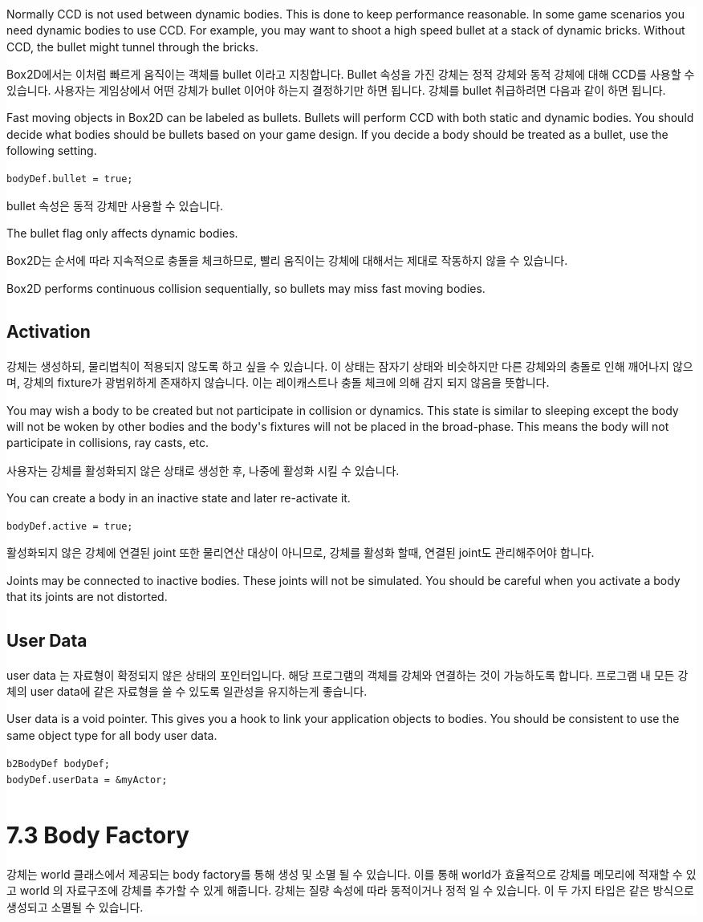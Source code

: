Normally CCD is not used between dynamic bodies. This is done to keep performance reasonable. In some game scenarios you need dynamic bodies to use CCD. For example, you may want to shoot a high speed bullet at a stack of dynamic bricks. Without CCD, the bullet might tunnel through the bricks.

Box2D에서는 이처럼 빠르게 움직이는 객체를 bullet 이라고 지칭합니다. Bullet 속성을 가진 강체는 정적 강체와 동적 강체에 대해 CCD를 사용할 수 있습니다. 사용자는 게임상에서 어떤 강체가 bullet 이어야 하는지 결정하기만 하면 됩니다. 강체를 bullet 취급하려면 다음과 같이 하면 됩니다.

Fast moving objects in Box2D can be labeled as bullets. Bullets will perform CCD with both static and dynamic 
bodies. You should decide what bodies should be bullets based on your game design. If you decide a body should be treated as a bullet, use the following setting.

	bodyDef.bullet = true;

bullet 속성은 동적 강체만 사용할 수 있습니다.

The bullet flag only affects dynamic bodies.

Box2D는 순서에 따라 지속적으로 충돌을 체크하므로, 빨리 움직이는 강체에 대해서는 제대로 작동하지 않을 수 있습니다.

Box2D performs continuous collision sequentially, so bullets may miss fast moving bodies.

## Activation

강체는 생성하되, 물리법칙이 적용되지 않도록 하고 싶을 수 있습니다. 이 상태는 잠자기 상태와 비슷하지만 다른 강체와의 충돌로 인해 깨어나지 않으며, 강체의 fixture가 광범위하게 존재하지 않습니다. 이는 레이캐스트나 충돌 체크에 의해 감지 되지 않음을 뜻합니다.

You may wish a body to be created but not participate in collision or dynamics. This state is similar to sleeping except the body will not be woken by other bodies and the body's fixtures will not be placed in the broad-phase. This means the body will not participate in collisions, ray casts, etc.

사용자는 강체를 활성화되지 않은 상태로 생성한 후, 나중에 활성화 시킬 수 있습니다.

You can create a body in an inactive state and later re-activate it.

	bodyDef.active = true;

활성화되지 않은 강체에 연결된 joint 또한 물리연산 대상이 아니므로, 강체를 활성화 할때, 연결된 joint도 관리해주어야 합니다.

Joints may be connected to inactive bodies. These joints will not be simulated. You should be careful when you activate a body that its joints are not distorted.

## User Data

user data 는 자료형이 확정되지 않은 상태의 포인터입니다. 해당 프로그램의 객체를 강체와 연결하는 것이 가능하도록 합니다. 프로그램 내 모든 강체의 user data에 같은 자료형을 쓸 수 있도록 일관성을 유지하는게 좋습니다.

User data is a void pointer. This gives you a hook to link your application objects to bodies. You should be consistent to use the same object type for all body user data.

	b2BodyDef bodyDef;
	bodyDef.userData = &myActor;

# 7.3 Body Factory

강체는 world 클래스에서 제공되는 body factory를 통해 생성 및 소멸 될 수 있습니다. 이를 통해 world가 효율적으로 강체를 메모리에 적재할 수 있고 world 의 자료구조에 강체를 추가할 수 있게 해줍니다. 
강체는 질량 속성에 따라 동적이거나 정적 일 수 있습니다. 이 두 가지 타입은 같은 방식으로 생성되고 소멸될 수 있습니다.
